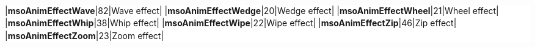 |**msoAnimEffectWave**|82|Wave effect|
|**msoAnimEffectWedge**|20|Wedge effect|
|**msoAnimEffectWheel**|21|Wheel effect|
|**msoAnimEffectWhip**|38|Whip effect|
|**msoAnimEffectWipe**|22|Wipe effect|
|**msoAnimEffectZip**|46|Zip effect|
|**msoAnimEffectZoom**|23|Zoom effect|
